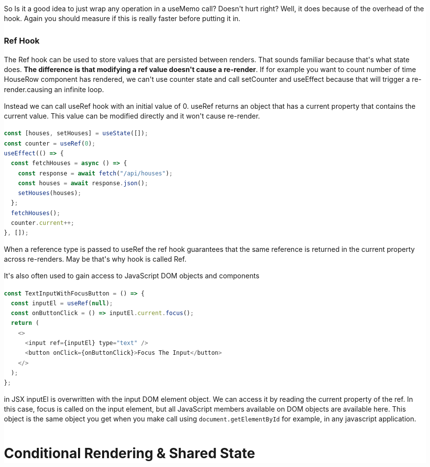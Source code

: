 So Is it a good idea to just wrap any operation in a useMemo call? Doesn't hurt right?
Well, it does because of the overhead of the hook. Again you should measure if this is really faster before putting it in.

### Ref Hook

The Ref hook can be used to store values that are persisted between renders. That sounds familiar because that's what state does. **The difference is that modifying a ref value doesn't cause a re-render**. If for example you want to count number of time HouseRow component has rendered, we can't use counter state and call setCounter and useEffect because that will trigger a re-render.causing an infinite loop.

Instead we can call useRef hook with an initial value of 0. useRef returns an object that has a current property that contains the current value. This value can be modified directly and it won't cause re-render.

```js
const [houses, setHouses] = useState([]);
const counter = useRef(0);
useEffect(() => {
  const fetchHouses = async () => {
    const response = await fetch("/api/houses");
    const houses = await response.json();
    setHouses(houses);
  };
  fetchHouses();
  counter.current++;
}, []);
```

When a reference type is passed to useRef the ref hook guarantees that the same reference is returned in the current property across re-renders. May be that's why hook is called Ref.

It's also often used to gain access to JavaScript DOM objects and components

```js
const TextInputWithFocusButton = () => {
  const inputEl = useRef(null);
  const onButtonClick = () => inputEl.current.focus();
  return (
    <>
      <input ref={inputEl} type="text" />
      <button onClick={onButtonClick}>Focus The Input</button>
    </>
  );
};
```

in JSX inputEl is overwritten with the input DOM element object. We can access it by reading the current property of the ref. In this case, focus is called on the input element, but all JavaScript members available on DOM objects are available here. This object is the same object you get when you make call using `document.getElementById` for example, in any javascript application.

# Conditional Rendering & Shared State
